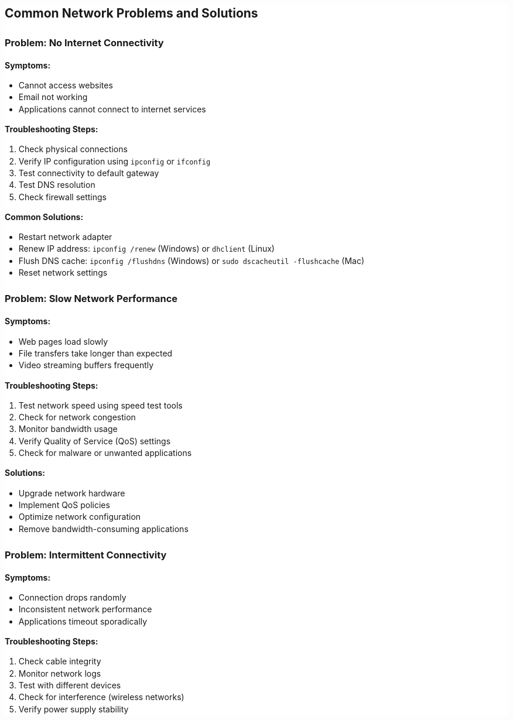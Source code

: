 ## Common Network Problems and Solutions

### Problem: No Internet Connectivity

**Symptoms:**
- Cannot access websites
- Email not working
- Applications cannot connect to internet services

**Troubleshooting Steps:**
1. Check physical connections
2. Verify IP configuration using `ipconfig` or `ifconfig`
3. Test connectivity to default gateway
4. Test DNS resolution
5. Check firewall settings

**Common Solutions:**
- Restart network adapter
- Renew IP address: `ipconfig /renew` (Windows) or `dhclient` (Linux)
- Flush DNS cache: `ipconfig /flushdns` (Windows) or `sudo dscacheutil -flushcache` (Mac)
- Reset network settings

### Problem: Slow Network Performance

**Symptoms:**
- Web pages load slowly
- File transfers take longer than expected
- Video streaming buffers frequently

**Troubleshooting Steps:**
1. Test network speed using speed test tools
2. Check for network congestion
3. Monitor bandwidth usage
4. Verify Quality of Service (QoS) settings
5. Check for malware or unwanted applications

**Solutions:**
- Upgrade network hardware
- Implement QoS policies
- Optimize network configuration
- Remove bandwidth-consuming applications

### Problem: Intermittent Connectivity

**Symptoms:**
- Connection drops randomly
- Inconsistent network performance
- Applications timeout sporadically

**Troubleshooting Steps:**
1. Check cable integrity
2. Monitor network logs
3. Test with different devices
4. Check for interference (wireless networks)
5. Verify power supply stability
